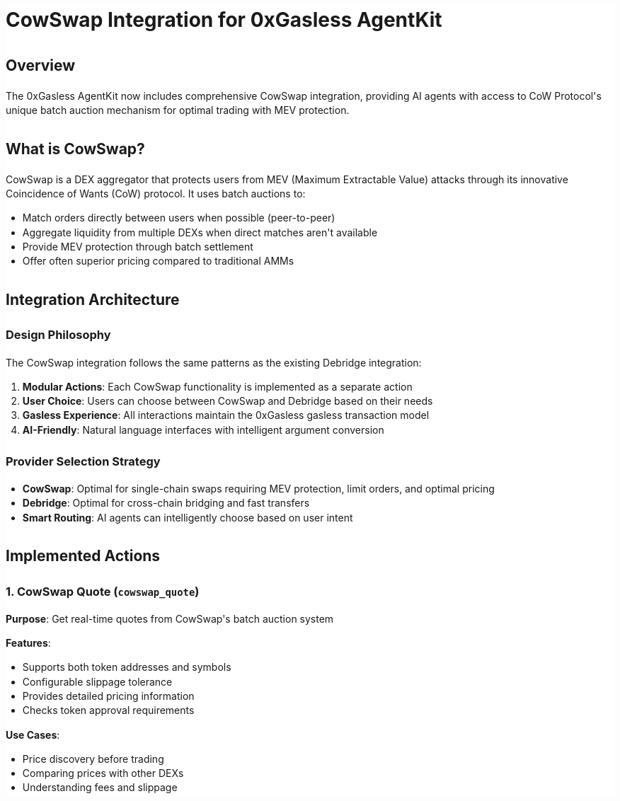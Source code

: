 # CowSwap Integration for 0xGasless AgentKit

## Overview

The 0xGasless AgentKit now includes comprehensive CowSwap integration, providing AI agents with access to CoW Protocol's unique batch auction mechanism for optimal trading with MEV protection.

## What is CowSwap?

CowSwap is a DEX aggregator that protects users from MEV (Maximum Extractable Value) attacks through its innovative Coincidence of Wants (CoW) protocol. It uses batch auctions to:

- Match orders directly between users when possible (peer-to-peer)
- Aggregate liquidity from multiple DEXs when direct matches aren't available
- Provide MEV protection through batch settlement
- Offer often superior pricing compared to traditional AMMs

## Integration Architecture

### Design Philosophy

The CowSwap integration follows the same patterns as the existing Debridge integration:

1. **Modular Actions**: Each CowSwap functionality is implemented as a separate action
2. **User Choice**: Users can choose between CowSwap and Debridge based on their needs
3. **Gasless Experience**: All interactions maintain the 0xGasless gasless transaction model
4. **AI-Friendly**: Natural language interfaces with intelligent argument conversion

### Provider Selection Strategy

- **CowSwap**: Optimal for single-chain swaps requiring MEV protection, limit orders, and optimal pricing
- **Debridge**: Optimal for cross-chain bridging and fast transfers
- **Smart Routing**: AI agents can intelligently choose based on user intent

## Implemented Actions

### 1. CowSwap Quote (`cowswap_quote`)

**Purpose**: Get real-time quotes from CowSwap's batch auction system

**Features**:
- Supports both token addresses and symbols
- Configurable slippage tolerance
- Provides detailed pricing information
- Checks token approval requirements

**Use Cases**:
- Price discovery before trading
- Comparing prices with other DEXs
- Understanding fees and slippage
